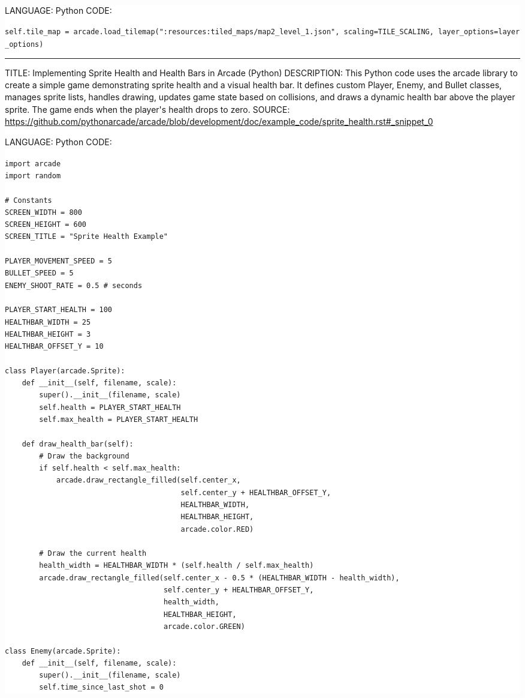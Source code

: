 LANGUAGE: Python
CODE:
```
self.tile_map = arcade.load_tilemap(":resources:tiled_maps/map2_level_1.json", scaling=TILE_SCALING, layer_options=layer_options)
```

----------------------------------------

TITLE: Implementing Sprite Health and Health Bars in Arcade (Python)
DESCRIPTION: This Python code uses the arcade library to create a simple game demonstrating sprite health and a visual health bar. It defines custom Player, Enemy, and Bullet classes, manages sprite lists, handles drawing, updates game state based on collisions, and draws a dynamic health bar above the player sprite. The game ends when the player's health drops to zero.
SOURCE: https://github.com/pythonarcade/arcade/blob/development/doc/example_code/sprite_health.rst#_snippet_0

LANGUAGE: Python
CODE:
```
import arcade
import random

# Constants
SCREEN_WIDTH = 800
SCREEN_HEIGHT = 600
SCREEN_TITLE = "Sprite Health Example"

PLAYER_MOVEMENT_SPEED = 5
BULLET_SPEED = 5
ENEMY_SHOOT_RATE = 0.5 # seconds

PLAYER_START_HEALTH = 100
HEALTHBAR_WIDTH = 25
HEALTHBAR_HEIGHT = 3
HEALTHBAR_OFFSET_Y = 10

class Player(arcade.Sprite):
    def __init__(self, filename, scale):
        super().__init__(filename, scale)
        self.health = PLAYER_START_HEALTH
        self.max_health = PLAYER_START_HEALTH

    def draw_health_bar(self):
        # Draw the background
        if self.health < self.max_health:
            arcade.draw_rectangle_filled(self.center_x,
                                         self.center_y + HEALTHBAR_OFFSET_Y,
                                         HEALTHBAR_WIDTH,
                                         HEALTHBAR_HEIGHT,
                                         arcade.color.RED)

        # Draw the current health
        health_width = HEALTHBAR_WIDTH * (self.health / self.max_health)
        arcade.draw_rectangle_filled(self.center_x - 0.5 * (HEALTHBAR_WIDTH - health_width),
                                     self.center_y + HEALTHBAR_OFFSET_Y,
                                     health_width,
                                     HEALTHBAR_HEIGHT,
                                     arcade.color.GREEN)

class Enemy(arcade.Sprite):
    def __init__(self, filename, scale):
        super().__init__(filename, scale)
        self.time_since_last_shot = 0

```